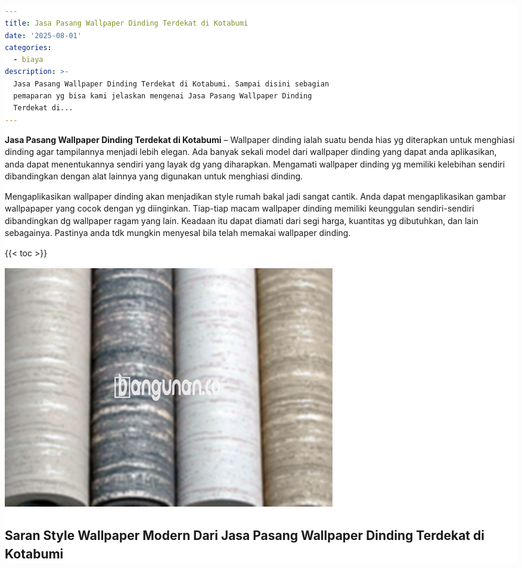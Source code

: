```yaml
---
title: Jasa Pasang Wallpaper Dinding Terdekat di Kotabumi
date: '2025-08-01'
categories:
  - biaya
description: >-
  Jasa Pasang Wallpaper Dinding Terdekat di Kotabumi. Sampai disini sebagian
  pemaparan yg bisa kami jelaskan mengenai Jasa Pasang Wallpaper Dinding
  Terdekat di...
---
```


**Jasa Pasang Wallpaper Dinding Terdekat di Kotabumi** – Wallpaper dinding ialah suatu benda hias yg diterapkan untuk menghiasi dinding agar tampilannya menjadi lebih elegan. Ada banyak sekali model dari wallpaper dinding yang dapat anda aplikasikan, anda dapat menentukannya sendiri yang layak dg yang diharapkan. Mengamati wallpaper dinding yg memiliki kelebihan sendiri dibandingkan dengan alat lainnya yang digunakan untuk menghiasi dinding.

Mengaplikasikan wallpaper dinding akan menjadikan style rumah bakal jadi sangat cantik. Anda dapat mengaplikasikan gambar wallpapaper yang cocok dengan yg diinginkan. Tiap-tiap macam wallpaper dinding memiliki keunggulan sendiri-sendiri dibandingkan dg wallpaper ragam yang lain. Keadaan itu dapat diamati dari segi harga, kuantitas yg dibutuhkan, dan lain sebagainya. Pastinya anda tdk mungkin menyesal bila telah memakai wallpaper dinding.

{{< toc >}}

![Jasa Pasang Wallpaper Dinding Terdekat di Kotabumi](/images/jasa-pasang-wallpaper-murah11.png)

## Saran Style Wallpaper Modern Dari Jasa Pasang Wallpaper Dinding Terdekat di Kotabumi
